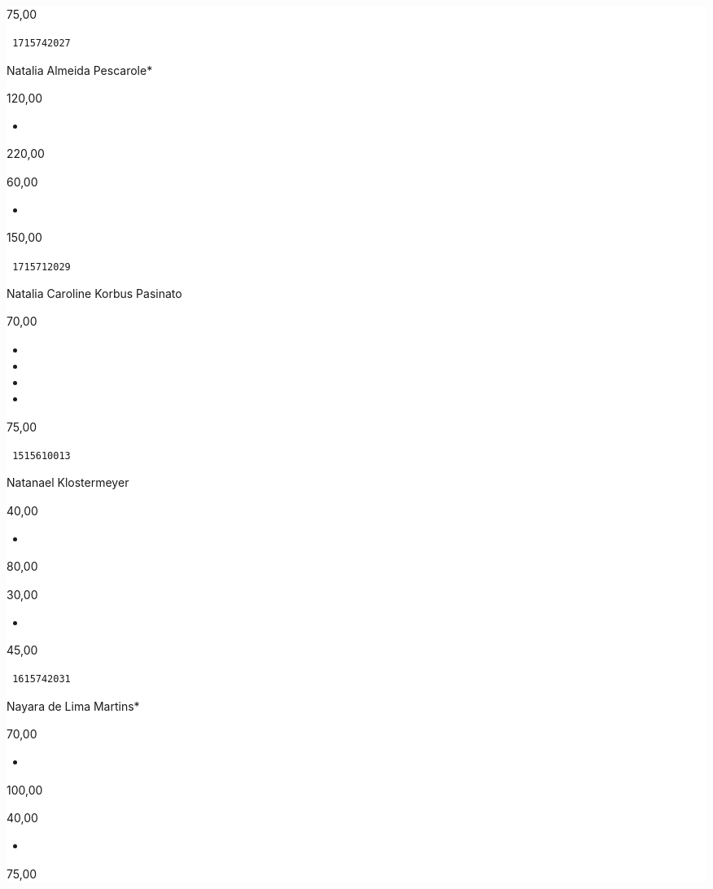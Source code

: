    75,00

     1715742027

   Natalia Almeida Pescarole*

   120,00

   -

   220,00

   60,00

   -

   150,00

     1715712029

   Natalia Caroline Korbus Pasinato

   70,00

   -

   -

   -

   -

   75,00

     1515610013

   Natanael Klostermeyer

   40,00

   -

   80,00

   30,00

   -

   45,00

     1615742031

   Nayara de Lima Martins*

   70,00

   -

   100,00

   40,00

   -

   75,00
